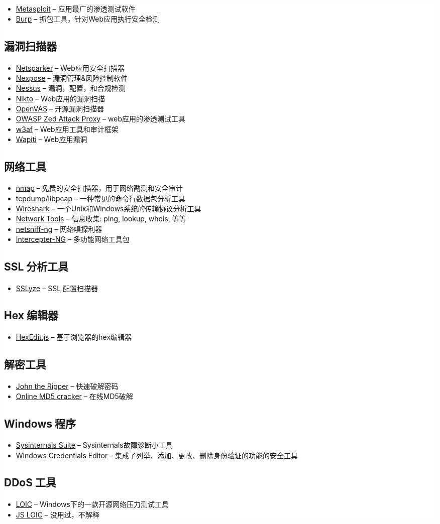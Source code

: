 *   [Metasploit](http://www.metasploit.com/) – 应用最广的渗透测试软件
*   [Burp](http://portswigger.net/burp/) – 抓包工具，针对Web应用执行安全检测

漏洞扫描器
-----

*   [Netsparker](https://www.netsparker.com/communityedition/) – Web应用安全扫描器
*   [Nexpose](https://www.rapid7.com/products/nexpose/) – 漏洞管理&风险控制软件
*   [Nessus](http://www.tenable.com/products/nessus) – 漏洞，配置，和合规检测
*   [Nikto](https://cirt.net/nikto2) – Web应用的漏洞扫描
*   [OpenVAS](http://www.openvas.org/) – 开源漏洞扫描器
*   [OWASP Zed Attack Proxy](https://www.owasp.org/index.php/OWASP_Zed_Attack_Proxy_Project) – web应用的渗透测试工具
*   [w3af](https://github.com/andresriancho/w3af) – Web应用工具和审计框架
*   [Wapiti](http://wapiti.sourceforge.net/) – Web应用漏洞

网络工具
----

*   [nmap](http://nmap.org/) – 免费的安全扫描器，用于网络勘测和安全审计
*   [tcpdump/libpcap](http://www.tcpdump.org/) – 一种常见的命令行数据包分析工具
*   [Wireshark](http://www.wireshark.org/) – 一个Unix和Windows系统的传输协议分析工具
*   [Network Tools](http://network-tools.com/) – 信息收集: ping, lookup, whois, 等等
*   [netsniff-ng](https://github.com/netsniff-ng/netsniff-ng) – 网络嗅探利器
*   [Intercepter-NG](http://intercepter.nerf.ru/) – 多功能网络工具包

SSL 分析工具
--------

*   [SSLyze](https://github.com/nabla-c0d3/sslyze) – SSL 配置扫描器

Hex 编辑器
-------

*   [HexEdit.js](http://hexed.it/) – 基于浏览器的hex编辑器

解密工具
----

*   [John the Ripper](http://www.openwall.com/john/) – 快速破解密码
*   [Online MD5 cracker](http://www.md5crack.com/) – 在线MD5破解

Windows 程序
----------

*   [Sysinternals Suite](http://technet.microsoft.com/en-us/sysinternals/bb842062) – Sysinternals故障诊断小工具
*   [Windows Credentials Editor](http://www.ampliasecurity.com/research/windows-credentials-editor/) – 集成了列举、添加、更改、删除身份验证的功能的安全工具

DDoS 工具
-------

*   [LOIC](https://github.com/NewEraCracker/LOIC/) – Windows下的一款开源网络压力测试工具
*   [JS LOIC](http://metacortexsecurity.com/tools/anon/LOIC/LOICv1.html) – 没用过，不解释
